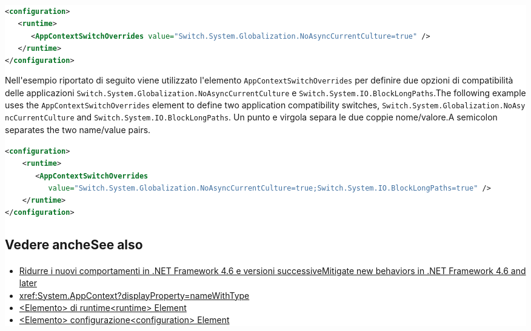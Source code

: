 ```xml
<configuration>
   <runtime>
      <AppContextSwitchOverrides value="Switch.System.Globalization.NoAsyncCurrentCulture=true" />
   </runtime>
</configuration>
```

 <span data-ttu-id="2d9fa-351">Nell'esempio riportato di seguito viene utilizzato l'elemento `AppContextSwitchOverrides` per definire due opzioni di compatibilità delle applicazioni `Switch.System.Globalization.NoAsyncCurrentCulture` e `Switch.System.IO.BlockLongPaths`.</span><span class="sxs-lookup"><span data-stu-id="2d9fa-351">The following example uses the `AppContextSwitchOverrides` element to define two application compatibility switches, `Switch.System.Globalization.NoAsyncCurrentCulture` and `Switch.System.IO.BlockLongPaths`.</span></span> <span data-ttu-id="2d9fa-352">Un punto e virgola separa le due coppie nome/valore.</span><span class="sxs-lookup"><span data-stu-id="2d9fa-352">A semicolon separates the two name/value pairs.</span></span>

```xml
<configuration>
    <runtime>
       <AppContextSwitchOverrides
          value="Switch.System.Globalization.NoAsyncCurrentCulture=true;Switch.System.IO.BlockLongPaths=true" />
    </runtime>
</configuration>
```

## <a name="see-also"></a><span data-ttu-id="2d9fa-353">Vedere anche</span><span class="sxs-lookup"><span data-stu-id="2d9fa-353">See also</span></span>

- [<span data-ttu-id="2d9fa-354">Ridurre i nuovi comportamenti in .NET Framework 4.6 e versioni successive</span><span class="sxs-lookup"><span data-stu-id="2d9fa-354">Mitigate new behaviors in .NET Framework 4.6 and later</span></span>](../../../migration-guide/mitigations.md)
- <xref:System.AppContext?displayProperty=nameWithType>
- [<span data-ttu-id="2d9fa-355">\<Elemento> di runtime</span><span class="sxs-lookup"><span data-stu-id="2d9fa-355">\<runtime> Element</span></span>](runtime-element.md)
- [<span data-ttu-id="2d9fa-356">\<Elemento> configurazione</span><span class="sxs-lookup"><span data-stu-id="2d9fa-356">\<configuration> Element</span></span>](../configuration-element.md)
